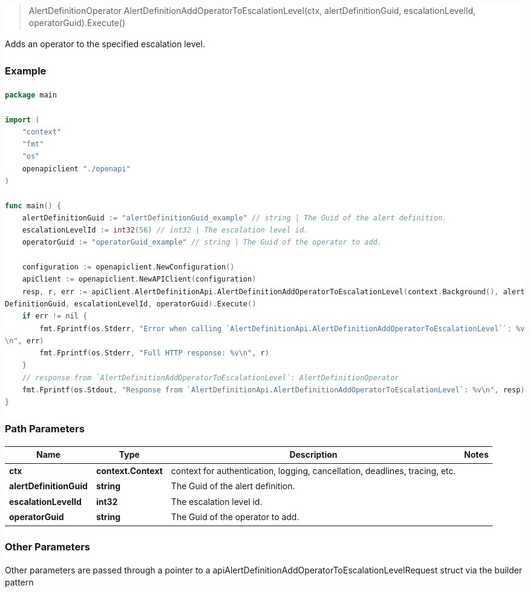 > AlertDefinitionOperator AlertDefinitionAddOperatorToEscalationLevel(ctx, alertDefinitionGuid, escalationLevelId, operatorGuid).Execute()

Adds an operator to the specified escalation level.

### Example

```go
package main

import (
    "context"
    "fmt"
    "os"
    openapiclient "./openapi"
)

func main() {
    alertDefinitionGuid := "alertDefinitionGuid_example" // string | The Guid of the alert definition.
    escalationLevelId := int32(56) // int32 | The escalation level id.
    operatorGuid := "operatorGuid_example" // string | The Guid of the operator to add.

    configuration := openapiclient.NewConfiguration()
    apiClient := openapiclient.NewAPIClient(configuration)
    resp, r, err := apiClient.AlertDefinitionApi.AlertDefinitionAddOperatorToEscalationLevel(context.Background(), alertDefinitionGuid, escalationLevelId, operatorGuid).Execute()
    if err != nil {
        fmt.Fprintf(os.Stderr, "Error when calling `AlertDefinitionApi.AlertDefinitionAddOperatorToEscalationLevel``: %v\n", err)
        fmt.Fprintf(os.Stderr, "Full HTTP response: %v\n", r)
    }
    // response from `AlertDefinitionAddOperatorToEscalationLevel`: AlertDefinitionOperator
    fmt.Fprintf(os.Stdout, "Response from `AlertDefinitionApi.AlertDefinitionAddOperatorToEscalationLevel`: %v\n", resp)
}
```

### Path Parameters


Name | Type | Description  | Notes
------------- | ------------- | ------------- | -------------
**ctx** | **context.Context** | context for authentication, logging, cancellation, deadlines, tracing, etc.
**alertDefinitionGuid** | **string** | The Guid of the alert definition. | 
**escalationLevelId** | **int32** | The escalation level id. | 
**operatorGuid** | **string** | The Guid of the operator to add. | 

### Other Parameters

Other parameters are passed through a pointer to a apiAlertDefinitionAddOperatorToEscalationLevelRequest struct via the builder pattern
